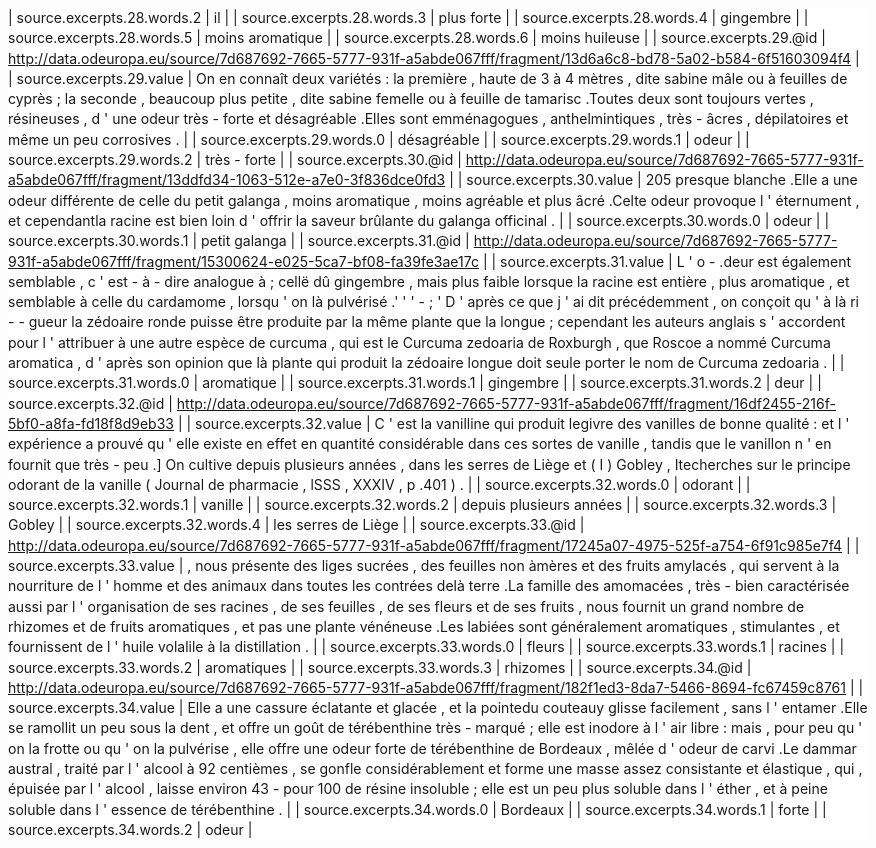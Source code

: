 | source.excerpts.28.words.2 | il |
| source.excerpts.28.words.3 | plus forte |
| source.excerpts.28.words.4 | gingembre |
| source.excerpts.28.words.5 | moins aromatique |
| source.excerpts.28.words.6 | moins huileuse |
| source.excerpts.29.@id | http://data.odeuropa.eu/source/7d687692-7665-5777-931f-a5abde067fff/fragment/13d6a6c8-bd78-5a02-b584-6f51603094f4 |
| source.excerpts.29.value | On en connaît deux variétés : la première , haute de 3 à 4 mètres , dite sabine mâle ou à feuilles de cyprès ; la seconde , beaucoup plus petite , dite sabine femelle ou à feuille de tamarisc .Toutes deux sont toujours vertes , résineuses , d ' une odeur très - forte et désagréable .Elles sont emménagogues , anthelmintiques , très - âcres , dépilatoires et même un peu corrosives . |
| source.excerpts.29.words.0 | désagréable |
| source.excerpts.29.words.1 | odeur |
| source.excerpts.29.words.2 | très - forte |
| source.excerpts.30.@id | http://data.odeuropa.eu/source/7d687692-7665-5777-931f-a5abde067fff/fragment/13ddfd34-1063-512e-a7e0-3f836dce0fd3 |
| source.excerpts.30.value | 205 presque blanche .Elle a une odeur différente de celle du petit galanga , moins aromatique , moins agréable et plus âcré .Celte odeur provoque l ' éternument , et cependantla racine est bien loin d ' offrir la saveur brûlante du galanga officinal . |
| source.excerpts.30.words.0 | odeur |
| source.excerpts.30.words.1 | petit galanga |
| source.excerpts.31.@id | http://data.odeuropa.eu/source/7d687692-7665-5777-931f-a5abde067fff/fragment/15300624-e025-5ca7-bf08-fa39fe3ae17c |
| source.excerpts.31.value | L ' o - .deur est également semblable , c ' est - à - dire analogue à ; cellë dû gingembre , mais plus faible lorsque la racine est entière , plus aromatique , et semblable à celle du cardamome , lorsqu ' on là pulvérisé .' ' ' - ; ' D ' après ce que j ' ai dit précédemment , on conçoit qu ' à là ri - - gueur la zédoaire ronde puisse être produite par la même plante que la longue ; cependant les auteurs anglais s ' accordent pour l ' attribuer à une autre espèce de curcuma , qui est le Curcuma zedoaria de Roxburgh , que Roscoe a nommé Curcuma aromatica , d ' après son opinion que là plante qui produit la zédoaire longue doit seule porter le nom de Curcuma zedoaria . |
| source.excerpts.31.words.0 | aromatique |
| source.excerpts.31.words.1 | gingembre |
| source.excerpts.31.words.2 | deur |
| source.excerpts.32.@id | http://data.odeuropa.eu/source/7d687692-7665-5777-931f-a5abde067fff/fragment/16df2455-216f-5bf0-a8fa-fd18f8d9eb33 |
| source.excerpts.32.value | C ' est la vanilline qui produit legivre des vanilles de bonne qualité : et l ' expérience a prouvé qu ' elle existe en effet en quantité considérable dans ces sortes de vanille , tandis que le vanillon n ' en fournit que très - peu .] On cultive depuis plusieurs années , dans les serres de Liège et ( I ) Gobley , Itecherches sur le principe odorant de la vanille ( Journal de pharmacie , lSSS , XXXIV , p .401 ) . |
| source.excerpts.32.words.0 | odorant |
| source.excerpts.32.words.1 | vanille |
| source.excerpts.32.words.2 | depuis plusieurs années |
| source.excerpts.32.words.3 | Gobley |
| source.excerpts.32.words.4 | les serres de Liège |
| source.excerpts.33.@id | http://data.odeuropa.eu/source/7d687692-7665-5777-931f-a5abde067fff/fragment/17245a07-4975-525f-a754-6f91c985e7f4 |
| source.excerpts.33.value | , nous présente des liges sucrées , des feuilles non àmères et des fruits amylacés , qui servent à la nourriture de l ' homme et des animaux dans toutes les contrées delà terre .La famille des amomacées , très - bien caractérisée aussi par l ' organisation de ses racines , de ses feuilles , de ses fleurs et de ses fruits , nous fournit un grand nombre de rhizomes et de fruits aromatiques , et pas une plante vénéneuse .Les labiées sont généralement aromatiques , stimulantes , et fournissent de l ' huile volalile à la distillation . |
| source.excerpts.33.words.0 | fleurs |
| source.excerpts.33.words.1 | racines |
| source.excerpts.33.words.2 | aromatiques |
| source.excerpts.33.words.3 | rhizomes |
| source.excerpts.34.@id | http://data.odeuropa.eu/source/7d687692-7665-5777-931f-a5abde067fff/fragment/182f1ed3-8da7-5466-8694-fc67459c8761 |
| source.excerpts.34.value | Elle a une cassure éclatante et glacée , et la pointedu couteauy glisse facilement , sans l ' entamer .Elle se ramollit un peu sous la dent , et offre un goût de térébenthine très - marqué ; elle est inodore à l ' air libre : mais , pour peu qu ' on la frotte ou qu ' on la pulvérise , elle offre une odeur forte de térébenthine de Bordeaux , mêlée d ' odeur de carvi .Le dammar austral , traité par l ' alcool à 92 centièmes , se gonfle considérablement et forme une masse assez consistante et élastique , qui , épuisée par l ' alcool , laisse environ 43 - pour 100 de résine insoluble ; elle est un peu plus soluble dans l ' éther , et à peine soluble dans l ' essence de térébenthine . |
| source.excerpts.34.words.0 | Bordeaux |
| source.excerpts.34.words.1 | forte |
| source.excerpts.34.words.2 | odeur |